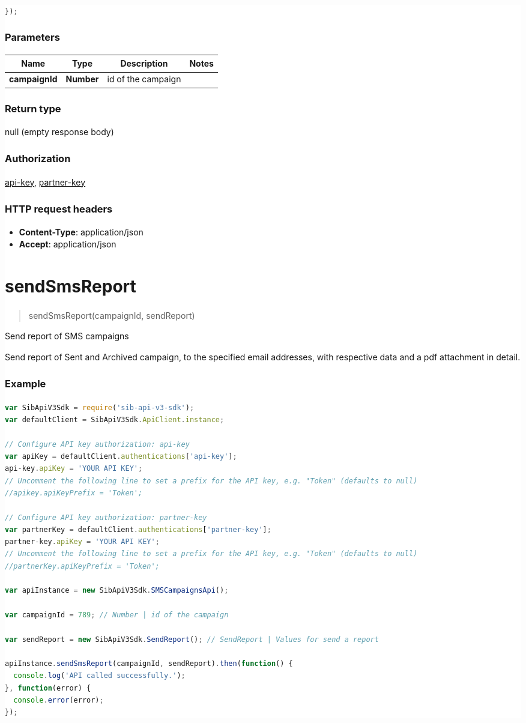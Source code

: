 ```javascript
});

```

### Parameters

Name | Type | Description  | Notes
------------- | ------------- | ------------- | -------------
 **campaignId** | **Number**| id of the campaign | 

### Return type

null (empty response body)

### Authorization

[api-key](../README.md#api-key), [partner-key](../README.md#partner-key)

### HTTP request headers

 - **Content-Type**: application/json
 - **Accept**: application/json

<a name="sendSmsReport"></a>
# **sendSmsReport**
> sendSmsReport(campaignId, sendReport)

Send report of SMS campaigns

Send report of Sent and Archived campaign, to the specified email addresses, with respective data and a pdf attachment in detail.

### Example
```javascript
var SibApiV3Sdk = require('sib-api-v3-sdk');
var defaultClient = SibApiV3Sdk.ApiClient.instance;

// Configure API key authorization: api-key
var apiKey = defaultClient.authentications['api-key'];
api-key.apiKey = 'YOUR API KEY';
// Uncomment the following line to set a prefix for the API key, e.g. "Token" (defaults to null)
//apikey.apiKeyPrefix = 'Token';

// Configure API key authorization: partner-key
var partnerKey = defaultClient.authentications['partner-key'];
partner-key.apiKey = 'YOUR API KEY';
// Uncomment the following line to set a prefix for the API key, e.g. "Token" (defaults to null)
//partnerKey.apiKeyPrefix = 'Token';

var apiInstance = new SibApiV3Sdk.SMSCampaignsApi();

var campaignId = 789; // Number | id of the campaign

var sendReport = new SibApiV3Sdk.SendReport(); // SendReport | Values for send a report

apiInstance.sendSmsReport(campaignId, sendReport).then(function() {
  console.log('API called successfully.');
}, function(error) {
  console.error(error);
});

```
